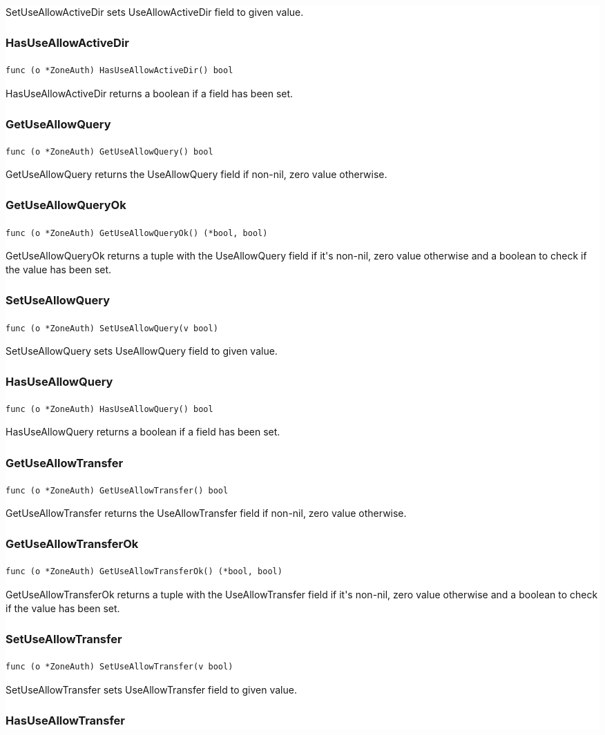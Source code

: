 SetUseAllowActiveDir sets UseAllowActiveDir field to given value.

### HasUseAllowActiveDir

`func (o *ZoneAuth) HasUseAllowActiveDir() bool`

HasUseAllowActiveDir returns a boolean if a field has been set.

### GetUseAllowQuery

`func (o *ZoneAuth) GetUseAllowQuery() bool`

GetUseAllowQuery returns the UseAllowQuery field if non-nil, zero value otherwise.

### GetUseAllowQueryOk

`func (o *ZoneAuth) GetUseAllowQueryOk() (*bool, bool)`

GetUseAllowQueryOk returns a tuple with the UseAllowQuery field if it's non-nil, zero value otherwise
and a boolean to check if the value has been set.

### SetUseAllowQuery

`func (o *ZoneAuth) SetUseAllowQuery(v bool)`

SetUseAllowQuery sets UseAllowQuery field to given value.

### HasUseAllowQuery

`func (o *ZoneAuth) HasUseAllowQuery() bool`

HasUseAllowQuery returns a boolean if a field has been set.

### GetUseAllowTransfer

`func (o *ZoneAuth) GetUseAllowTransfer() bool`

GetUseAllowTransfer returns the UseAllowTransfer field if non-nil, zero value otherwise.

### GetUseAllowTransferOk

`func (o *ZoneAuth) GetUseAllowTransferOk() (*bool, bool)`

GetUseAllowTransferOk returns a tuple with the UseAllowTransfer field if it's non-nil, zero value otherwise
and a boolean to check if the value has been set.

### SetUseAllowTransfer

`func (o *ZoneAuth) SetUseAllowTransfer(v bool)`

SetUseAllowTransfer sets UseAllowTransfer field to given value.

### HasUseAllowTransfer
